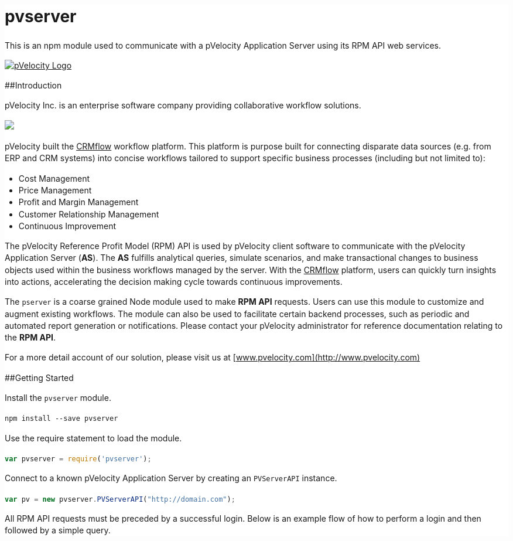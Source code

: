 # pvserver

This is an npm module used to communicate with a pVelocity Application Server using its RPM API web services.

[![pVelocity Logo](https://s3-us-west-2.amazonaws.com/pvmarketing/logo/pV+logo+transparent.png)](http://www.pvelocity.com)

##Introduction

pVelocity Inc. is an enterprise software company providing collaborative workflow solutions.

<img src="https://s3-us-west-2.amazonaws.com/pvmarketing/Images/Solution.png" width=700/>

pVelocity built the [CRMflow](http://www.crmflow.com) workflow platform. This platform is purpose built for connecting disparate data sources (e.g. from ERP and CRM systems) into concise workflows tailored to support specific business processes (including but not limited to):

* Cost Management
* Price Management
* Profit and Margin Management
* Customer Relationship Management
* Continuous Improvement

The pVelocity Reference Profit Model (RPM) API is used by pVelocity client software to communicate with the pVelocity Application Server (__AS__). The __AS__ fulfills analytical queries, simulate scenarios, and make transactional changes to business objects used within the business workflows managed by the server. With the [CRMflow](http://www.crmflow.com) platform, users can quickly turn insights into actions, accelerating the decision making cycle towards continuous improvements.

The ``pserver`` is a coarse grained Node module used to make __RPM API__ requests. Users can use this module to customize and augment existing workflows. The module can also be used to facilitate certain backend processes, such as periodic and automated report generation or notifications. Please contact your pVelocity administrator for reference documentation relating to the __RPM API__.

For a more detail account of our solution, please visit us at [www.pvelocity.com](http://www.pvelocity.com)

##Getting Started

Install the ``pvserver`` module.

    npm install --save pvserver

Use the require statement to load the module.

```js
var pvserver = require('pvserver');
```

Connect to a known pVelocity Application Server by creating an ``PVServerAPI`` instance.

```js
var pv = new pvserver.PVServerAPI("http://domain.com");
```

All RPM API requests must be preceded by a successful login. Below is an example flow of how to perform a login and then followed by a simple query.

